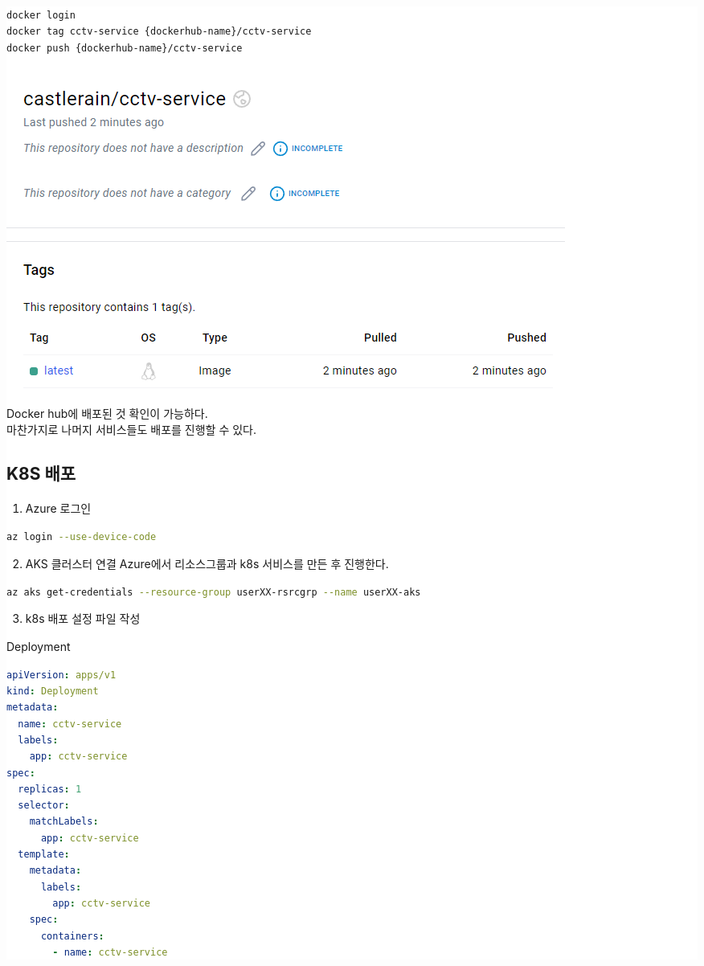 ```bash
docker login
docker tag cctv-service {dockerhub-name}/cctv-service
docker push {dockerhub-name}/cctv-service
```

![image](https://github.com/monat96/alp-ca/blob/main/image/docker.png)

Docker hub에 배포된 것 확인이 가능하다.  
마찬가지로 나머지 서비스들도 배포를 진행할 수 있다.

## K8S 배포

1. Azure 로그인

```bash
az login --use-device-code
```
2. AKS 클러스터 연결
Azure에서 리소스그룹과 k8s 서비스를 만든 후 진행한다. 

```bash
az aks get-credentials --resource-group userXX-rsrcgrp --name userXX-aks
```

3. k8s 배포 설정 파일 작성

Deployment
```yaml
apiVersion: apps/v1
kind: Deployment
metadata:
  name: cctv-service
  labels:
    app: cctv-service
spec:
  replicas: 1
  selector:
    matchLabels:
      app: cctv-service
  template:
    metadata:
      labels:
        app: cctv-service
    spec:
      containers:
        - name: cctv-service
```